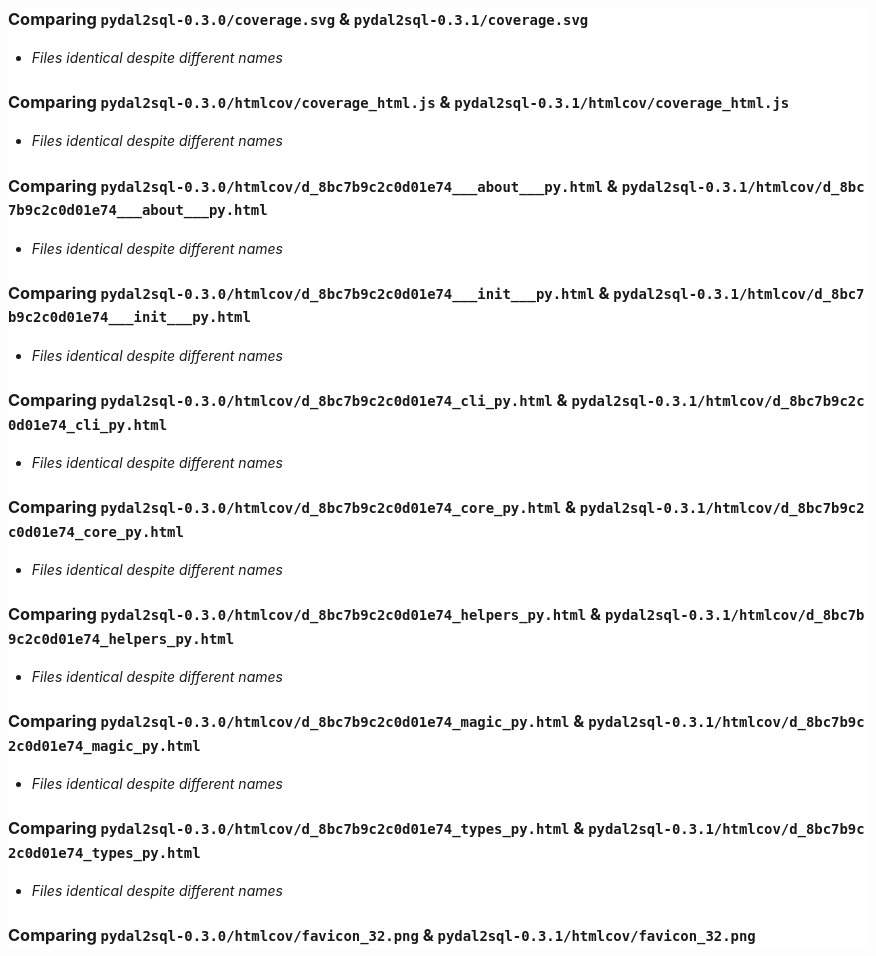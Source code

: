 ### Comparing `pydal2sql-0.3.0/coverage.svg` & `pydal2sql-0.3.1/coverage.svg`

 * *Files identical despite different names*

### Comparing `pydal2sql-0.3.0/htmlcov/coverage_html.js` & `pydal2sql-0.3.1/htmlcov/coverage_html.js`

 * *Files identical despite different names*

### Comparing `pydal2sql-0.3.0/htmlcov/d_8bc7b9c2c0d01e74___about___py.html` & `pydal2sql-0.3.1/htmlcov/d_8bc7b9c2c0d01e74___about___py.html`

 * *Files identical despite different names*

### Comparing `pydal2sql-0.3.0/htmlcov/d_8bc7b9c2c0d01e74___init___py.html` & `pydal2sql-0.3.1/htmlcov/d_8bc7b9c2c0d01e74___init___py.html`

 * *Files identical despite different names*

### Comparing `pydal2sql-0.3.0/htmlcov/d_8bc7b9c2c0d01e74_cli_py.html` & `pydal2sql-0.3.1/htmlcov/d_8bc7b9c2c0d01e74_cli_py.html`

 * *Files identical despite different names*

### Comparing `pydal2sql-0.3.0/htmlcov/d_8bc7b9c2c0d01e74_core_py.html` & `pydal2sql-0.3.1/htmlcov/d_8bc7b9c2c0d01e74_core_py.html`

 * *Files identical despite different names*

### Comparing `pydal2sql-0.3.0/htmlcov/d_8bc7b9c2c0d01e74_helpers_py.html` & `pydal2sql-0.3.1/htmlcov/d_8bc7b9c2c0d01e74_helpers_py.html`

 * *Files identical despite different names*

### Comparing `pydal2sql-0.3.0/htmlcov/d_8bc7b9c2c0d01e74_magic_py.html` & `pydal2sql-0.3.1/htmlcov/d_8bc7b9c2c0d01e74_magic_py.html`

 * *Files identical despite different names*

### Comparing `pydal2sql-0.3.0/htmlcov/d_8bc7b9c2c0d01e74_types_py.html` & `pydal2sql-0.3.1/htmlcov/d_8bc7b9c2c0d01e74_types_py.html`

 * *Files identical despite different names*

### Comparing `pydal2sql-0.3.0/htmlcov/favicon_32.png` & `pydal2sql-0.3.1/htmlcov/favicon_32.png`
